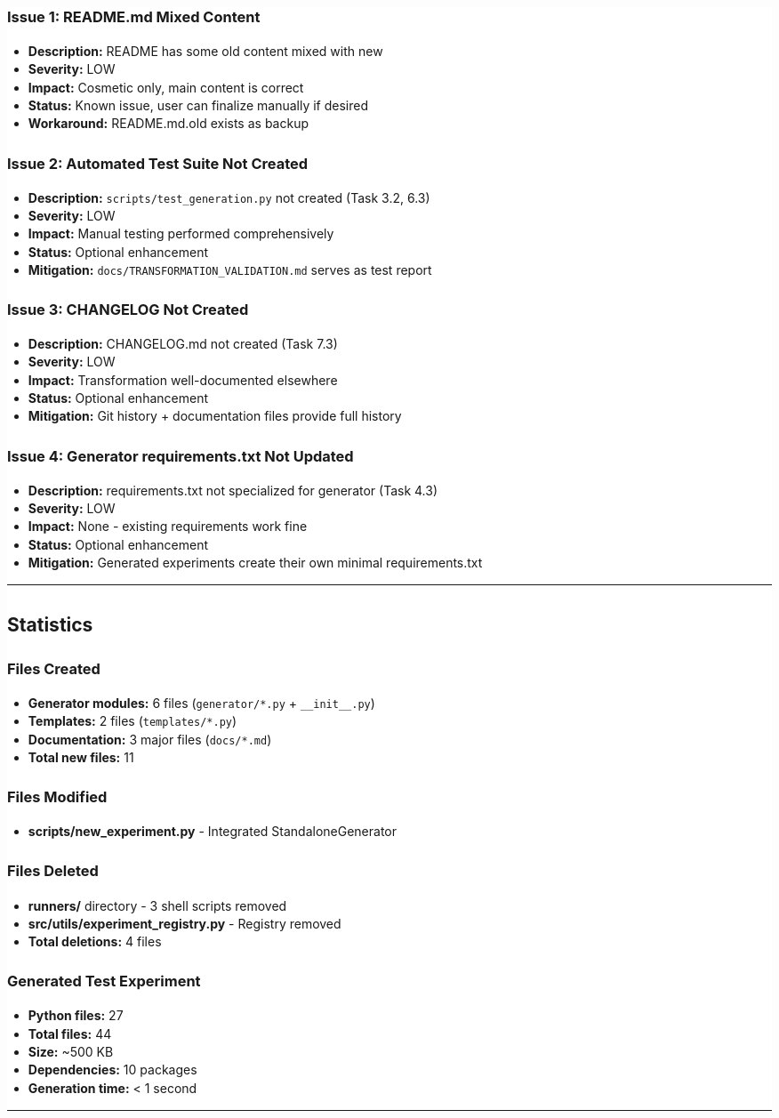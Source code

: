 ### Issue 1: README.md Mixed Content
- **Description:** README has some old content mixed with new
- **Severity:** LOW
- **Impact:** Cosmetic only, main content is correct
- **Status:** Known issue, user can finalize manually if desired
- **Workaround:** README.md.old exists as backup

### Issue 2: Automated Test Suite Not Created
- **Description:** `scripts/test_generation.py` not created (Task 3.2, 6.3)
- **Severity:** LOW
- **Impact:** Manual testing performed comprehensively
- **Status:** Optional enhancement
- **Mitigation:** `docs/TRANSFORMATION_VALIDATION.md` serves as test report

### Issue 3: CHANGELOG Not Created
- **Description:** CHANGELOG.md not created (Task 7.3)
- **Severity:** LOW
- **Impact:** Transformation well-documented elsewhere
- **Status:** Optional enhancement
- **Mitigation:** Git history + documentation files provide full history

### Issue 4: Generator requirements.txt Not Updated
- **Description:** requirements.txt not specialized for generator (Task 4.3)
- **Severity:** LOW
- **Impact:** None - existing requirements work fine
- **Status:** Optional enhancement
- **Mitigation:** Generated experiments create their own minimal requirements.txt

---

## Statistics

### Files Created
- **Generator modules:** 6 files (`generator/*.py` + `__init__.py`)
- **Templates:** 2 files (`templates/*.py`)
- **Documentation:** 3 major files (`docs/*.md`)
- **Total new files:** 11

### Files Modified
- **scripts/new_experiment.py** - Integrated StandaloneGenerator

### Files Deleted
- **runners/** directory - 3 shell scripts removed
- **src/utils/experiment_registry.py** - Registry removed
- **Total deletions:** 4 files

### Generated Test Experiment
- **Python files:** 27
- **Total files:** 44
- **Size:** ~500 KB
- **Dependencies:** 10 packages
- **Generation time:** < 1 second

---